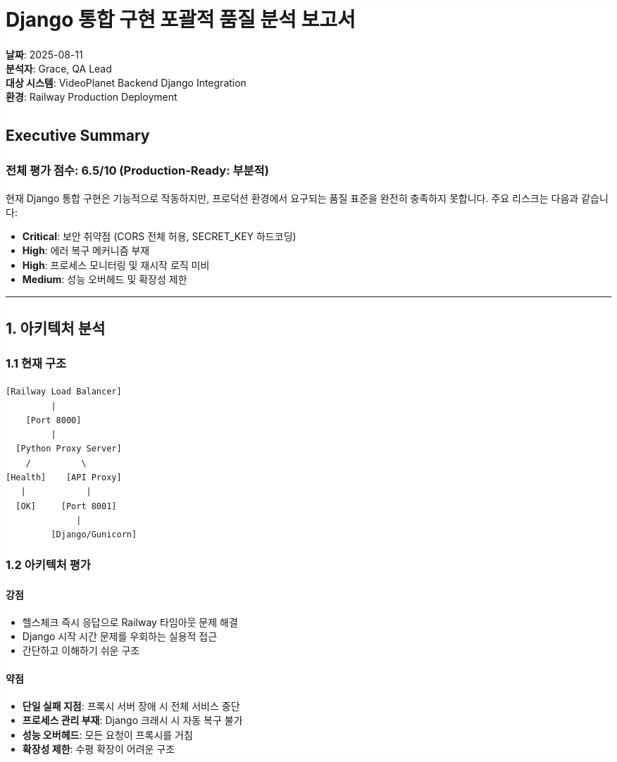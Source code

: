 # Django 통합 구현 포괄적 품질 분석 보고서

**날짜**: 2025-08-11  
**분석자**: Grace, QA Lead  
**대상 시스템**: VideoPlanet Backend Django Integration  
**환경**: Railway Production Deployment  

## Executive Summary

### 전체 평가 점수: **6.5/10** (Production-Ready: **부분적**)

현재 Django 통합 구현은 기능적으로 작동하지만, 프로덕션 환경에서 요구되는 품질 표준을 완전히 충족하지 못합니다. 주요 리스크는 다음과 같습니다:

- **Critical**: 보안 취약점 (CORS 전체 허용, SECRET_KEY 하드코딩)
- **High**: 에러 복구 메커니즘 부재
- **High**: 프로세스 모니터링 및 재시작 로직 미비
- **Medium**: 성능 오버헤드 및 확장성 제한

---

## 1. 아키텍처 분석

### 1.1 현재 구조

```
[Railway Load Balancer]
         |
    [Port 8000]
         |
  [Python Proxy Server]
    /          \
[Health]    [API Proxy]
   |            |
  [OK]     [Port 8001]
              |
         [Django/Gunicorn]
```

### 1.2 아키텍처 평가

#### 강점
- 헬스체크 즉시 응답으로 Railway 타임아웃 문제 해결
- Django 시작 시간 문제를 우회하는 실용적 접근
- 간단하고 이해하기 쉬운 구조

#### 약점
- **단일 실패 지점**: 프록시 서버 장애 시 전체 서비스 중단
- **프로세스 관리 부재**: Django 크래시 시 자동 복구 불가
- **성능 오버헤드**: 모든 요청이 프록시를 거침
- **확장성 제한**: 수평 확장이 어려운 구조
